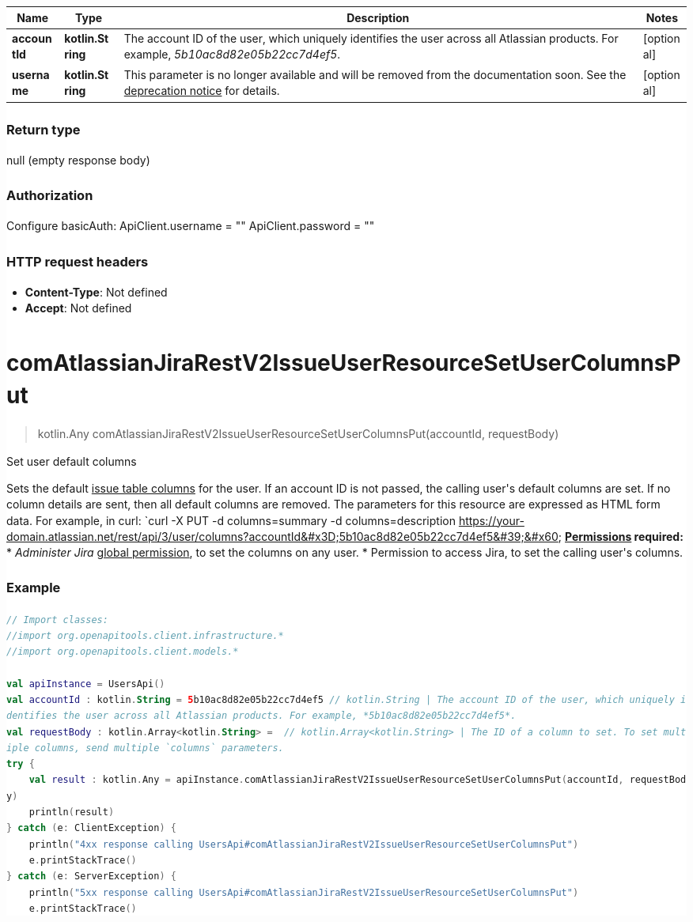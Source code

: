Name | Type | Description  | Notes
------------- | ------------- | ------------- | -------------
 **accountId** | **kotlin.String**| The account ID of the user, which uniquely identifies the user across all Atlassian products. For example, *5b10ac8d82e05b22cc7d4ef5*. | [optional]
 **username** | **kotlin.String**| This parameter is no longer available and will be removed from the documentation soon. See the [deprecation notice](https://developer.atlassian.com/cloud/jira/platform/deprecation-notice-user-privacy-api-migration-guide/) for details. | [optional]

### Return type

null (empty response body)

### Authorization


Configure basicAuth:
    ApiClient.username = ""
    ApiClient.password = ""

### HTTP request headers

 - **Content-Type**: Not defined
 - **Accept**: Not defined

<a name="comAtlassianJiraRestV2IssueUserResourceSetUserColumnsPut"></a>
# **comAtlassianJiraRestV2IssueUserResourceSetUserColumnsPut**
> kotlin.Any comAtlassianJiraRestV2IssueUserResourceSetUserColumnsPut(accountId, requestBody)

Set user default columns

Sets the default [ issue table columns](https://confluence.atlassian.com/x/XYdKLg) for the user. If an account ID is not passed, the calling user&#39;s default columns are set. If no column details are sent, then all default columns are removed.  The parameters for this resource are expressed as HTML form data. For example, in curl:  &#x60;curl -X PUT -d columns&#x3D;summary -d columns&#x3D;description https://your-domain.atlassian.net/rest/api/3/user/columns?accountId&#x3D;5b10ac8d82e05b22cc7d4ef5&#39;&#x60;  **[Permissions](#permissions) required:**   *  *Administer Jira* [global permission](https://confluence.atlassian.com/x/x4dKLg), to set the columns on any user.  *  Permission to access Jira, to set the calling user&#39;s columns.

### Example
```kotlin
// Import classes:
//import org.openapitools.client.infrastructure.*
//import org.openapitools.client.models.*

val apiInstance = UsersApi()
val accountId : kotlin.String = 5b10ac8d82e05b22cc7d4ef5 // kotlin.String | The account ID of the user, which uniquely identifies the user across all Atlassian products. For example, *5b10ac8d82e05b22cc7d4ef5*.
val requestBody : kotlin.Array<kotlin.String> =  // kotlin.Array<kotlin.String> | The ID of a column to set. To set multiple columns, send multiple `columns` parameters.
try {
    val result : kotlin.Any = apiInstance.comAtlassianJiraRestV2IssueUserResourceSetUserColumnsPut(accountId, requestBody)
    println(result)
} catch (e: ClientException) {
    println("4xx response calling UsersApi#comAtlassianJiraRestV2IssueUserResourceSetUserColumnsPut")
    e.printStackTrace()
} catch (e: ServerException) {
    println("5xx response calling UsersApi#comAtlassianJiraRestV2IssueUserResourceSetUserColumnsPut")
    e.printStackTrace()
```